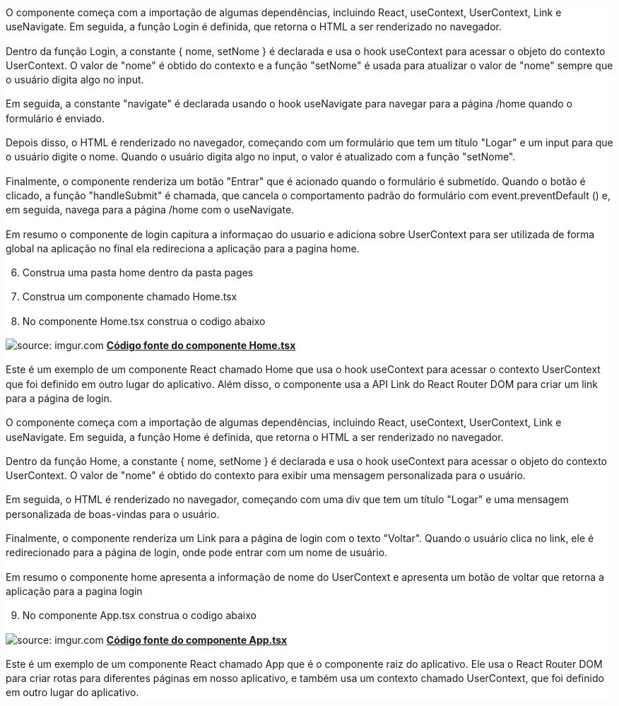 O componente começa com a importação de algumas dependências, incluindo React, useContext, UserContext, Link e useNavigate. Em seguida, a função Login é definida, que retorna o HTML a ser renderizado no navegador.

Dentro da função Login, a constante { nome, setNome } é declarada e usa o hook useContext para acessar o objeto do contexto UserContext. O valor de "nome" é obtido do contexto e a função "setNome" é usada para atualizar o valor de "nome" sempre que o usuário digita algo no input.

Em seguida, a constante "navigate" é declarada usando o hook useNavigate para navegar para a página /home quando o formulário é enviado.

Depois disso, o HTML é renderizado no navegador, começando com um formulário que tem um título "Logar" e um input para que o usuário digite o nome. Quando o usuário digita algo no input, o valor é atualizado com a função "setNome".

Finalmente, o componente renderiza um botão "Entrar" que é acionado quando o formulário é submetido. Quando o botão é clicado, a função "handleSubmit" é chamada, que cancela o comportamento padrão do formulário com event.preventDefault () e, em seguida, navega para a página /home com o useNavigate.

Em resumo o componente de login capitura a informaçao do usuario e adiciona sobre UserContext para ser utilizada de forma global na aplicação no final  ela redireciona a aplicação para a pagina home.

6. Construa uma pasta home dentro da pasta pages

7. Construa um componente chamado Home.tsx

8. No componente Home.tsx construa o codigo abaixo

<div align="left"><img src="https://i.imgur.com/JACNZiR.png" title="source: imgur.com" width="3%"/> <a href="https://github.com/LucasCapSilva/blog-pessoal-react-2023/blob/context-example/src/pages/home/Home.tsx" target="_blank"><b>Código fonte do componente Home.tsx</b></a>

Este é um exemplo de um componente React chamado Home que usa o hook useContext para acessar o contexto UserContext que foi definido em outro lugar do aplicativo. Além disso, o componente usa a API Link do React Router DOM para criar um link para a página de login.

O componente começa com a importação de algumas dependências, incluindo React, useContext, UserContext, Link e useNavigate. Em seguida, a função Home é definida, que retorna o HTML a ser renderizado no navegador.

Dentro da função Home, a constante { nome, setNome } é declarada e usa o hook useContext para acessar o objeto do contexto UserContext. O valor de "nome" é obtido do contexto para exibir uma mensagem personalizada para o usuário.

Em seguida, o HTML é renderizado no navegador, começando com uma div que tem um título "Logar" e uma mensagem personalizada de boas-vindas para o usuário.

Finalmente, o componente renderiza um Link para a página de login com o texto "Voltar". Quando o usuário clica no link, ele é redirecionado para a página de login, onde pode entrar com um nome de usuário.

Em resumo o componente home apresenta a informação de nome do UserContext  e apresenta um botão de voltar que retorna a aplicação para a pagina login

9. No componente App.tsx construa o codigo abaixo

<div align="left"><img src="https://i.imgur.com/JACNZiR.png" title="source: imgur.com" width="3%"/> <a href="https://github.com/LucasCapSilva/blog-pessoal-react-2023/blob/context-example/src/App.tsx" target="_blank"><b>Código fonte do componente App.tsx</b></a>

Este é um exemplo de um componente React chamado App que é o componente raiz do aplicativo. Ele usa o React Router DOM para criar rotas para diferentes páginas em nosso aplicativo, e também usa um contexto chamado UserContext, que foi definido em outro lugar do aplicativo.
